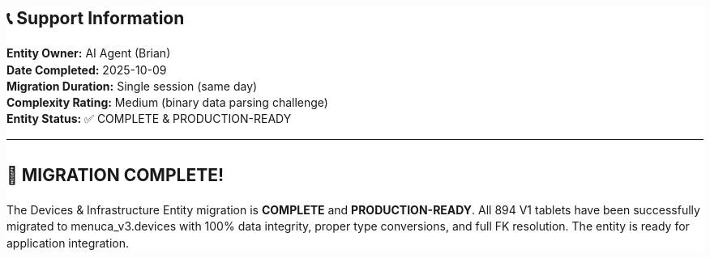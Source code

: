 
## 📞 Support Information

**Entity Owner:** AI Agent (Brian)  
**Date Completed:** 2025-10-09  
**Migration Duration:** Single session (same day)  
**Complexity Rating:** Medium (binary data parsing challenge)  
**Entity Status:** ✅ COMPLETE & PRODUCTION-READY

---

## 🎉 MIGRATION COMPLETE!

The Devices & Infrastructure Entity migration is **COMPLETE** and **PRODUCTION-READY**. All 894 V1 tablets have been successfully migrated to menuca_v3.devices with 100% data integrity, proper type conversions, and full FK resolution. The entity is ready for application integration.
